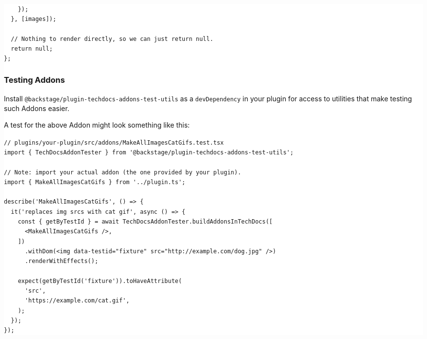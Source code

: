 ```tsx
    });
  }, [images]);

  // Nothing to render directly, so we can just return null.
  return null;
};
```

### Testing Addons

Install `@backstage/plugin-techdocs-addons-test-utils` as a `devDependency` in
your plugin for access to utilities that make testing such Addons easier.

A test for the above Addon might look something like this:

```tsx
// plugins/your-plugin/src/addons/MakeAllImagesCatGifs.test.tsx
import { TechDocsAddonTester } from '@backstage/plugin-techdocs-addons-test-utils';

// Note: import your actual addon (the one provided by your plugin).
import { MakeAllImagesCatGifs } from '../plugin.ts';

describe('MakeAllImagesCatGifs', () => {
  it('replaces img srcs with cat gif', async () => {
    const { getByTestId } = await TechDocsAddonTester.buildAddonsInTechDocs([
      <MakeAllImagesCatGifs />,
    ])
      .withDom(<img data-testid="fixture" src="http://example.com/dog.jpg" />)
      .renderWithEffects();

    expect(getByTestId('fixture')).toHaveAttribute(
      'src',
      'https://example.com/cat.gif',
    );
  });
});
```
